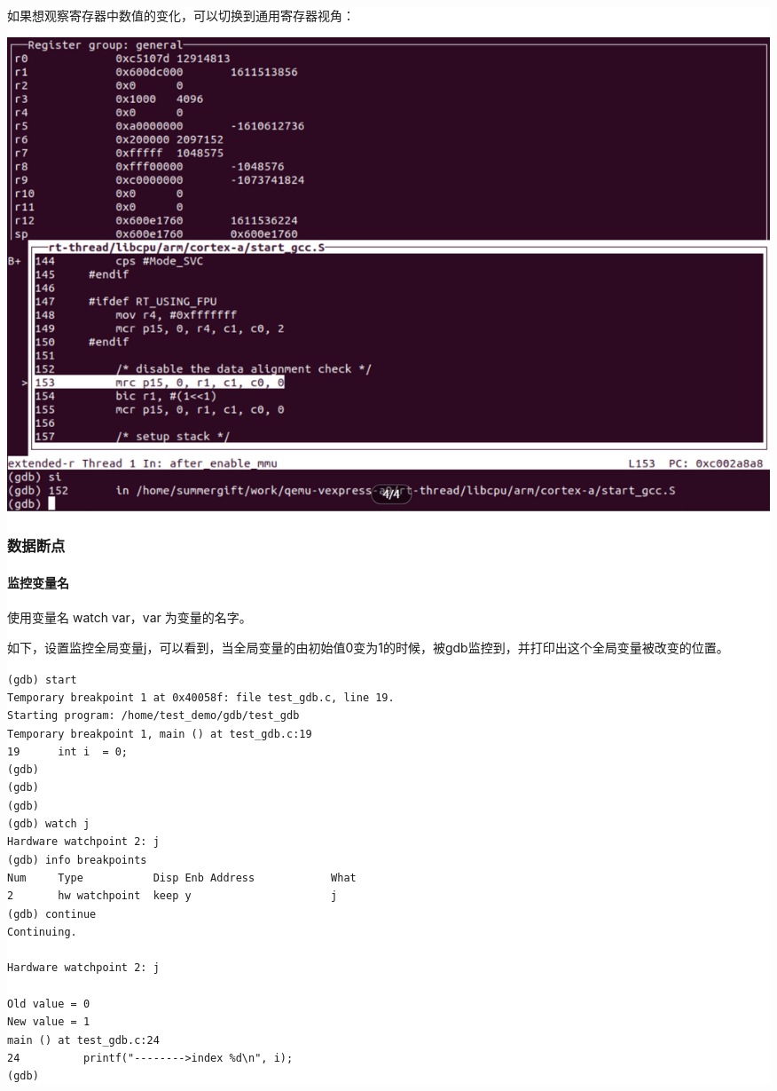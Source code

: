 如果想观察寄存器中数值的变化，可以切换到通用寄存器视角：

![image-20210511102234530](figures/image-20210511102234530.png)

### 数据断点

#### 监控变量名

使用变量名 watch var，var 为变量的名字。

如下，设置监控全局变量j，可以看到，当全局变量的由初始值0变为1的时候，被gdb监控到，并打印出这个全局变量被改变的位置。

```
(gdb) start
Temporary breakpoint 1 at 0x40058f: file test_gdb.c, line 19.
Starting program: /home/test_demo/gdb/test_gdb 
Temporary breakpoint 1, main () at test_gdb.c:19
19		int i  = 0;
(gdb) 
(gdb) 
(gdb) 
(gdb) watch j
Hardware watchpoint 2: j
(gdb) info breakpoints
Num     Type           Disp Enb Address            What
2       hw watchpoint  keep y                      j
(gdb) continue
Continuing.

Hardware watchpoint 2: j

Old value = 0
New value = 1
main () at test_gdb.c:24
24			printf("-------->index %d\n", i);
(gdb) 

```
